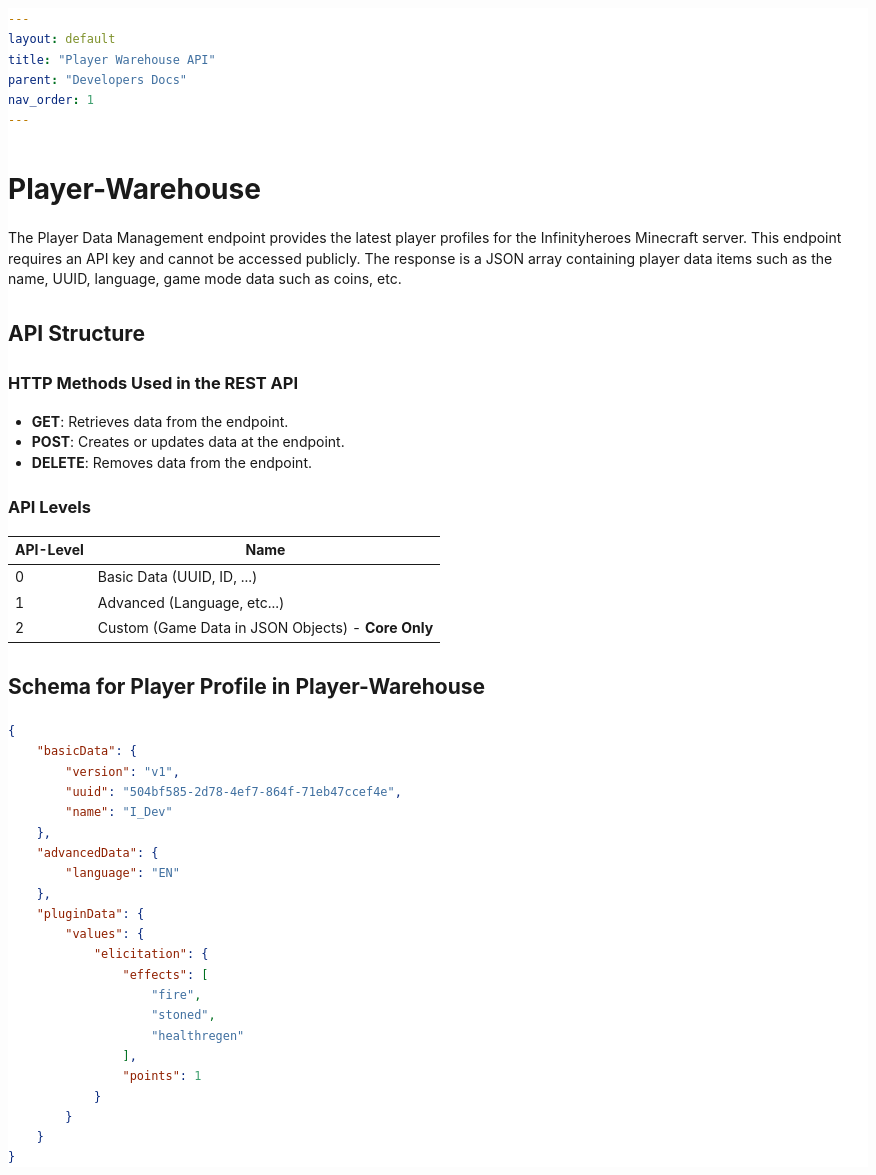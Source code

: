 ```yaml
---
layout: default
title: "Player Warehouse API"
parent: "Developers Docs"
nav_order: 1
---
```


# Player-Warehouse

The Player Data Management endpoint provides the latest player profiles for the Infinityheroes Minecraft server. This endpoint requires an API key and cannot be accessed publicly. The response is a JSON array containing player data items such as the name, UUID, language, game mode data such as coins, etc.

## API Structure

### HTTP Methods Used in the REST API

- **GET**: Retrieves data from the endpoint.
- **POST**: Creates or updates data at the endpoint.
- **DELETE**: Removes data from the endpoint.



### API Levels

| API-Level | Name                                                 |
|-----------|------------------------------------------------------|
| 0         | Basic Data (UUID, ID, ...)                            |
| 1         | Advanced (Language, etc...)                           |
| 2         | Custom (Game Data in JSON Objects) - **Core Only**    |



## Schema for Player Profile in Player-Warehouse

```json
{
    "basicData": {
        "version": "v1",
        "uuid": "504bf585-2d78-4ef7-864f-71eb47ccef4e",
        "name": "I_Dev"
    },
    "advancedData": {
        "language": "EN"
    },
    "pluginData": {
        "values": {
            "elicitation": {
                "effects": [
                    "fire",
                    "stoned",
                    "healthregen"
                ],
                "points": 1
            }
        }
    }
}
```
